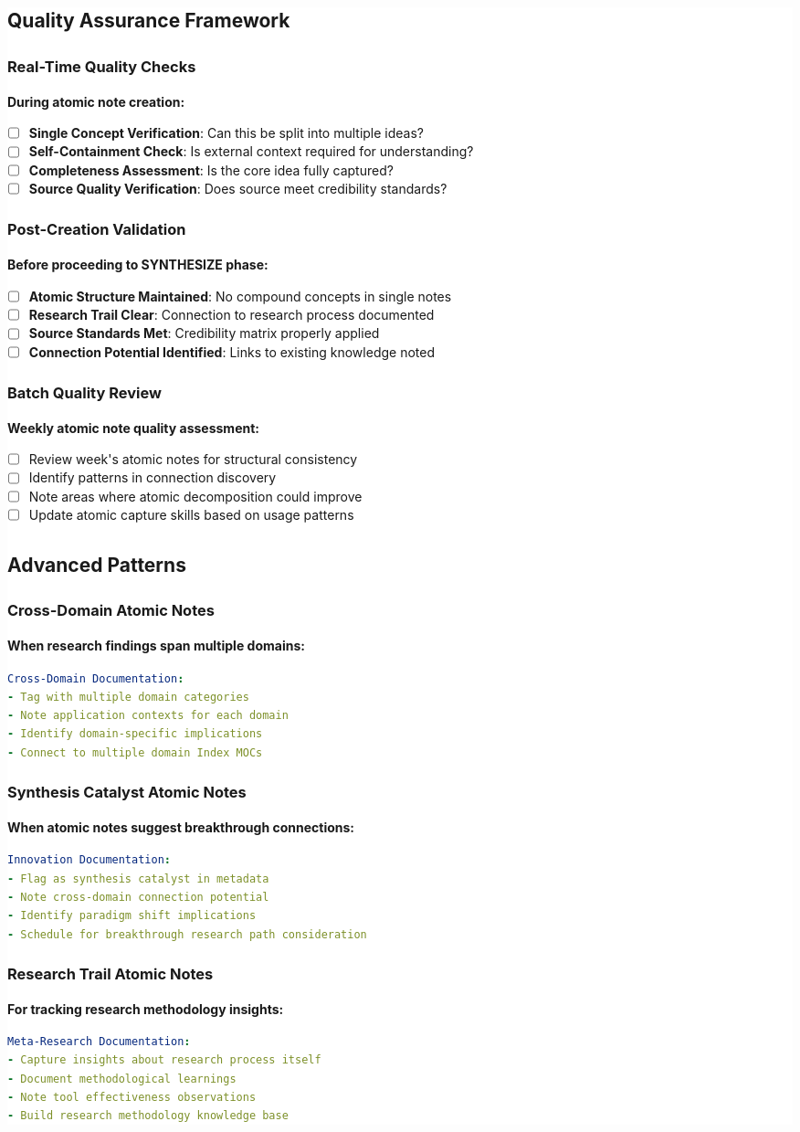 ## Quality Assurance Framework

### Real-Time Quality Checks
**During atomic note creation:**
- [ ] **Single Concept Verification**: Can this be split into multiple ideas?
- [ ] **Self-Containment Check**: Is external context required for understanding?
- [ ] **Completeness Assessment**: Is the core idea fully captured?
- [ ] **Source Quality Verification**: Does source meet credibility standards?

### Post-Creation Validation
**Before proceeding to SYNTHESIZE phase:**
- [ ] **Atomic Structure Maintained**: No compound concepts in single notes
- [ ] **Research Trail Clear**: Connection to research process documented
- [ ] **Source Standards Met**: Credibility matrix properly applied
- [ ] **Connection Potential Identified**: Links to existing knowledge noted

### Batch Quality Review
**Weekly atomic note quality assessment:**
- [ ] Review week's atomic notes for structural consistency
- [ ] Identify patterns in connection discovery
- [ ] Note areas where atomic decomposition could improve
- [ ] Update atomic capture skills based on usage patterns

## Advanced Patterns

### Cross-Domain Atomic Notes
**When research findings span multiple domains:**
```yaml
Cross-Domain Documentation:
- Tag with multiple domain categories
- Note application contexts for each domain
- Identify domain-specific implications
- Connect to multiple domain Index MOCs
```

### Synthesis Catalyst Atomic Notes
**When atomic notes suggest breakthrough connections:**
```yaml
Innovation Documentation:
- Flag as synthesis catalyst in metadata
- Note cross-domain connection potential
- Identify paradigm shift implications
- Schedule for breakthrough research path consideration
```

### Research Trail Atomic Notes
**For tracking research methodology insights:**
```yaml
Meta-Research Documentation:
- Capture insights about research process itself
- Document methodological learnings
- Note tool effectiveness observations
- Build research methodology knowledge base
```
